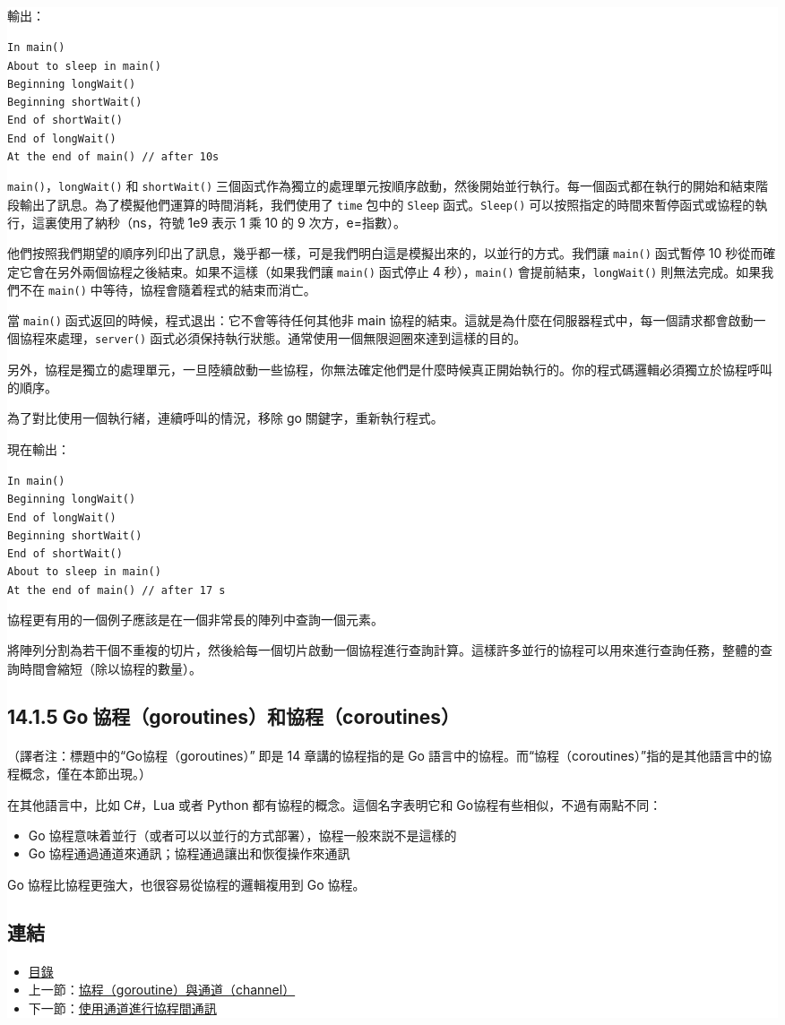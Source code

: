 ```go
```

輸出：

```
In main()
About to sleep in main()
Beginning longWait()
Beginning shortWait()
End of shortWait()
End of longWait()
At the end of main() // after 10s
```

`main()`，`longWait()` 和 `shortWait()` 三個函式作為獨立的處理單元按順序啟動，然後開始並行執行。每一個函式都在執行的開始和結束階段輸出了訊息。為了模擬他們運算的時間消耗，我們使用了 `time` 包中的 `Sleep` 函式。`Sleep()` 可以按照指定的時間來暫停函式或協程的執行，這裏使用了納秒（ns，符號 1e9 表示 1 乘 10 的 9 次方，e=指數）。

他們按照我們期望的順序列印出了訊息，幾乎都一樣，可是我們明白這是模擬出來的，以並行的方式。我們讓 `main()` 函式暫停 10 秒從而確定它會在另外兩個協程之後結束。如果不這樣（如果我們讓 `main()` 函式停止 4 秒），`main()` 會提前結束，`longWait()` 則無法完成。如果我們不在 `main()` 中等待，協程會隨着程式的結束而消亡。

當 `main()` 函式返回的時候，程式退出：它不會等待任何其他非 main 協程的結束。這就是為什麼在伺服器程式中，每一個請求都會啟動一個協程來處理，`server()` 函式必須保持執行狀態。通常使用一個無限迴圈來達到這樣的目的。

另外，協程是獨立的處理單元，一旦陸續啟動一些協程，你無法確定他們是什麼時候真正開始執行的。你的程式碼邏輯必須獨立於協程呼叫的順序。

為了對比使用一個執行緒，連續呼叫的情況，移除 go 關鍵字，重新執行程式。

現在輸出：

```
In main()
Beginning longWait()
End of longWait()
Beginning shortWait()
End of shortWait()
About to sleep in main()
At the end of main() // after 17 s
```

協程更有用的一個例子應該是在一個非常長的陣列中查詢一個元素。

將陣列分割為若干個不重複的切片，然後給每一個切片啟動一個協程進行查詢計算。這樣許多並行的協程可以用來進行查詢任務，整體的查詢時間會縮短（除以協程的數量）。

## 14.1.5 Go 協程（goroutines）和協程（coroutines）

（譯者注：標題中的“Go協程（goroutines）” 即是 14 章講的協程指的是 Go 語言中的協程。而“協程（coroutines）”指的是其他語言中的協程概念，僅在本節出現。）

在其他語言中，比如 C#，Lua 或者 Python 都有協程的概念。這個名字表明它和 Go協程有些相似，不過有兩點不同：

- Go 協程意味着並行（或者可以以並行的方式部署），協程一般來説不是這樣的
- Go 協程通過通道來通訊；協程通過讓出和恢復操作來通訊

Go 協程比協程更強大，也很容易從協程的邏輯複用到 Go 協程。

## 連結

- [目錄](directory.md)
- 上一節：[協程（goroutine）與通道（channel）](14.0.md)
- 下一節：[使用通道進行協程間通訊](14.2.md)